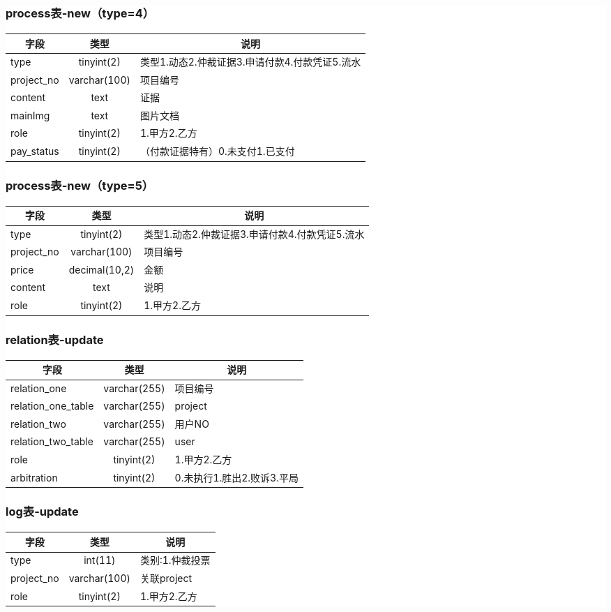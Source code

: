 

### process表-new（type=4）

| 字段 | 类型 | 说明 |
| ------ |  :------:  | ------  | 
| type | tinyint(2) | 类型1.动态2.仲裁证据3.申请付款4.付款凭证5.流水 |
| project_no | varchar(100) | 项目编号 |
| content | text | 证据 |
| mainImg | text | 图片文档 |
| role | tinyint(2) | 1.甲方2.乙方 |
| pay_status | tinyint(2) | （付款证据特有）0.未支付1.已支付 |



### process表-new（type=5）

| 字段 | 类型 | 说明 |
| ------ |  :------:  | ------  | 
| type | tinyint(2) | 类型1.动态2.仲裁证据3.申请付款4.付款凭证5.流水 |
| project_no | varchar(100) | 项目编号 |
| price | decimal(10,2) | 金额 |
| content | text | 说明 |
| role | tinyint(2) | 1.甲方2.乙方 |



### relation表-update

| 字段 | 类型 | 说明 |
| ------ |  :------:  | ------  | 
| relation_one | varchar(255) | 项目编号 |
| relation_one_table | varchar(255) | project |
| relation_two | varchar(255) | 用户NO |
| relation_two_table | varchar(255) | user |
| role | tinyint(2) | 1.甲方2.乙方 |
| arbitration | tinyint(2) | 0.未执行1.胜出2.败诉3.平局 |



### log表-update

| 字段 | 类型 | 说明 |
| ------ |  :------:  | ------ | 
| type | int(11) | 类别:1.仲裁投票 |
| project_no | varchar(100) | 关联project |
| role | tinyint(2) | 1.甲方2.乙方 |
